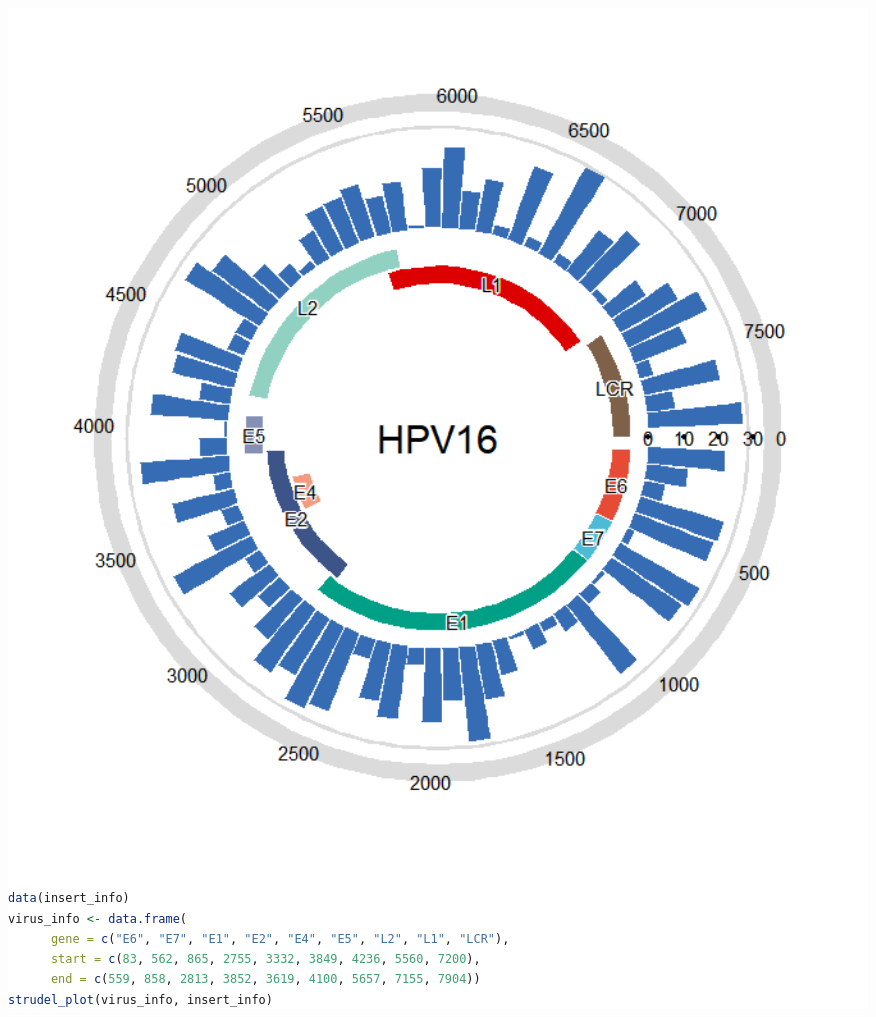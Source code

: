 <img src="man/figures/README-unnamed-chunk-3-1.png" width="100%" />

``` r
data(insert_info)
virus_info <- data.frame(
      gene = c("E6", "E7", "E1", "E2", "E4", "E5", "L2", "L1", "LCR"),
      start = c(83, 562, 865, 2755, 3332, 3849, 4236, 5560, 7200),
      end = c(559, 858, 2813, 3852, 3619, 4100, 5657, 7155, 7904))
strudel_plot(virus_info, insert_info)
```
